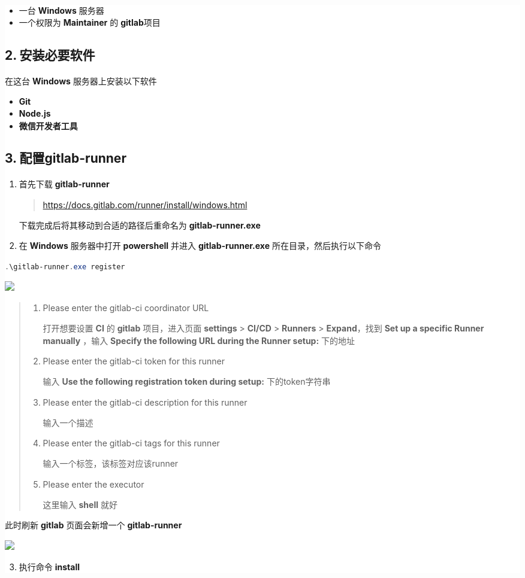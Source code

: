 - 一台 **Windows** 服务器
- 一个权限为 **Maintainer** 的 **gitlab**项目

## 2. 安装必要软件

在这台 **Windows** 服务器上安装以下软件

- **Git**
- **Node.js**
- **微信开发者工具**

## 3. 配置gitlab-runner

1. 首先下载 **gitlab-runner**

   > https://docs.gitlab.com/runner/install/windows.html

   下载完成后将其移动到合适的路径后重命名为 **gitlab-runner.exe**

2. 在 **Windows** 服务器中打开 **powershell** 并进入 **gitlab-runner.exe** 所在目录，然后执行以下命令

```powershell
.\gitlab-runner.exe register
```

![](https://p1.ssl.qhimg.com/t015868f4a26eb1c187.png)

> 1. Please enter the gitlab-ci coordinator URL
>
>    打开想要设置 **CI** 的 **gitlab** 项目，进入页面 **settings** > **CI/CD** > **Runners** > **Expand**，找到 **Set up a specific Runner manually** ，输入 **Specify the following URL during the Runner setup:** 下的地址
>
> 2. Please enter the gitlab-ci token for this runner
>
>    输入 **Use the following registration token during setup:** 下的token字符串
>
> 3. Please enter the gitlab-ci description for this runner
>
>    输入一个描述
>
> 4. Please enter the gitlab-ci tags for this runner
>
>    输入一个标签，该标签对应该runner
>
> 5. Please enter the executor
>
>    这里输入 **shell** 就好
>

此时刷新 **gitlab** 页面会新增一个 **gitlab-runner**

![](https://p1.ssl.qhimg.com/t01365dad71b81d349e.png)

3. 执行命令 **install**
